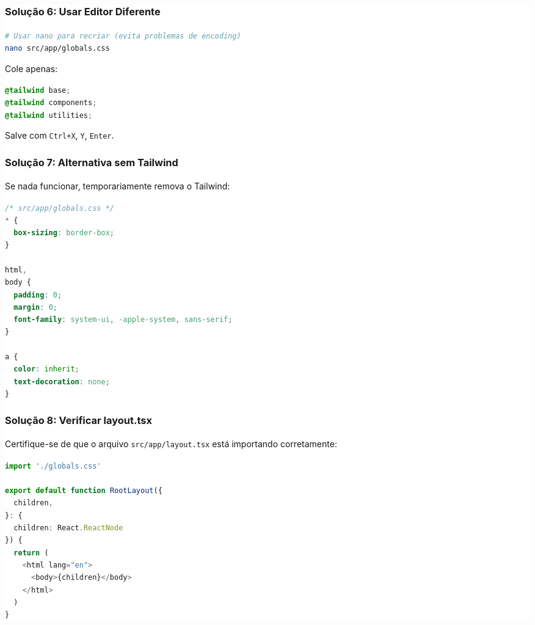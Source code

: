 ### Solução 6: Usar Editor Diferente

```bash
# Usar nano para recriar (evita problemas de encoding)
nano src/app/globals.css
```

Cole apenas:
```css
@tailwind base;
@tailwind components;
@tailwind utilities;
```

Salve com `Ctrl+X`, `Y`, `Enter`.

### Solução 7: Alternativa sem Tailwind

Se nada funcionar, temporariamente remova o Tailwind:

```css
/* src/app/globals.css */
* {
  box-sizing: border-box;
}

html,
body {
  padding: 0;
  margin: 0;
  font-family: system-ui, -apple-system, sans-serif;
}

a {
  color: inherit;
  text-decoration: none;
}
```

### Solução 8: Verificar layout.tsx

Certifique-se de que o arquivo `src/app/layout.tsx` está importando corretamente:

```typescript
import './globals.css'

export default function RootLayout({
  children,
}: {
  children: React.ReactNode
}) {
  return (
    <html lang="en">
      <body>{children}</body>
    </html>
  )
}
```
